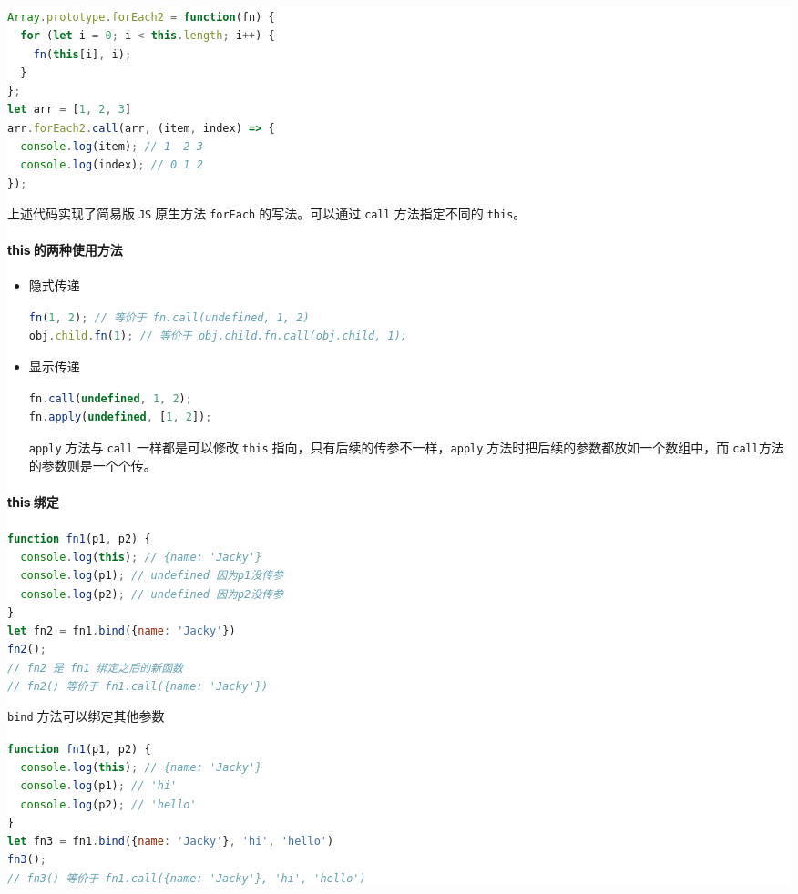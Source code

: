 ```js
Array.prototype.forEach2 = function(fn) {
  for (let i = 0; i < this.length; i++) {
    fn(this[i], i);
  }
};
let arr = [1, 2, 3]
arr.forEach2.call(arr, (item, index) => {
  console.log(item); // 1  2 3
  console.log(index); // 0 1 2
});
```

上述代码实现了简易版 `JS` 原生方法 `forEach` 的写法。可以通过 `call` 方法指定不同的 `this`。

#### this 的两种使用方法

* 隐式传递

  ```js
  fn(1, 2); // 等价于 fn.call(undefined, 1, 2)
  obj.child.fn(1); // 等价于 obj.child.fn.call(obj.child, 1);
  ```

* 显示传递

  ```js
  fn.call(undefined, 1, 2);
  fn.apply(undefined, [1, 2]);
  ```

  `apply` 方法与 `call` 一样都是可以修改 `this` 指向，只有后续的传参不一样，`apply`  方法时把后续的参数都放如一个数组中，而 `call`方法的参数则是一个个传。

#### this 绑定

```js
function fn1(p1, p2) {
  console.log(this); // {name: 'Jacky'}
  console.log(p1); // undefined 因为p1没传参
  console.log(p2); // undefined 因为p2没传参
}
let fn2 = fn1.bind({name: 'Jacky'})
fn2();
// fn2 是 fn1 绑定之后的新函数
// fn2() 等价于 fn1.call({name: 'Jacky'})
```

`bind` 方法可以绑定其他参数

```js
function fn1(p1, p2) {
  console.log(this); // {name: 'Jacky'}
  console.log(p1); // 'hi'
  console.log(p2); // 'hello'
}
let fn3 = fn1.bind({name: 'Jacky'}, 'hi', 'hello')
fn3();
// fn3() 等价于 fn1.call({name: 'Jacky'}, 'hi', 'hello')
```
